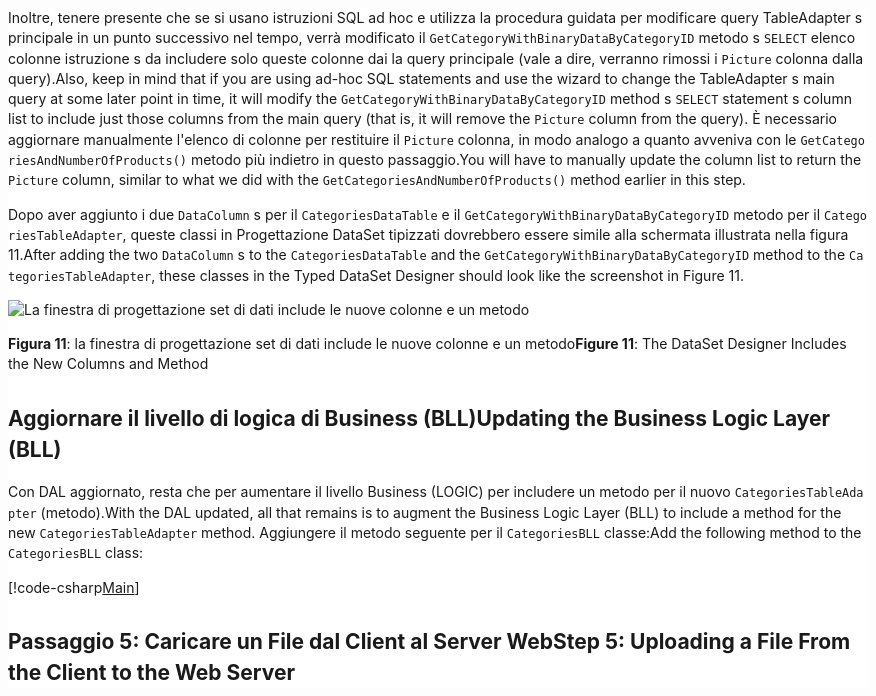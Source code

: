 
<span data-ttu-id="63e16-242">Inoltre, tenere presente che se si usano istruzioni SQL ad hoc e utilizza la procedura guidata per modificare query TableAdapter s principale in un punto successivo nel tempo, verrà modificato il `GetCategoryWithBinaryDataByCategoryID` metodo s `SELECT` elenco colonne istruzione s da includere solo queste colonne dai la query principale (vale a dire, verranno rimossi i `Picture` colonna dalla query).</span><span class="sxs-lookup"><span data-stu-id="63e16-242">Also, keep in mind that if you are using ad-hoc SQL statements and use the wizard to change the TableAdapter s main query at some later point in time, it will modify the `GetCategoryWithBinaryDataByCategoryID` method s `SELECT` statement s column list to include just those columns from the main query (that is, it will remove the `Picture` column from the query).</span></span> <span data-ttu-id="63e16-243">È necessario aggiornare manualmente l'elenco di colonne per restituire il `Picture` colonna, in modo analogo a quanto avveniva con le `GetCategoriesAndNumberOfProducts()` metodo più indietro in questo passaggio.</span><span class="sxs-lookup"><span data-stu-id="63e16-243">You will have to manually update the column list to return the `Picture` column, similar to what we did with the `GetCategoriesAndNumberOfProducts()` method earlier in this step.</span></span>

<span data-ttu-id="63e16-244">Dopo aver aggiunto i due `DataColumn` s per il `CategoriesDataTable` e il `GetCategoryWithBinaryDataByCategoryID` metodo per il `CategoriesTableAdapter`, queste classi in Progettazione DataSet tipizzati dovrebbero essere simile alla schermata illustrata nella figura 11.</span><span class="sxs-lookup"><span data-stu-id="63e16-244">After adding the two `DataColumn` s to the `CategoriesDataTable` and the `GetCategoryWithBinaryDataByCategoryID` method to the `CategoriesTableAdapter`, these classes in the Typed DataSet Designer should look like the screenshot in Figure 11.</span></span>


![La finestra di progettazione set di dati include le nuove colonne e un metodo](uploading-files-cs/_static/image11.gif)

<span data-ttu-id="63e16-246">**Figura 11**: la finestra di progettazione set di dati include le nuove colonne e un metodo</span><span class="sxs-lookup"><span data-stu-id="63e16-246">**Figure 11**: The DataSet Designer Includes the New Columns and Method</span></span>


## <a name="updating-the-business-logic-layer-bll"></a><span data-ttu-id="63e16-247">Aggiornare il livello di logica di Business (BLL)</span><span class="sxs-lookup"><span data-stu-id="63e16-247">Updating the Business Logic Layer (BLL)</span></span>

<span data-ttu-id="63e16-248">Con DAL aggiornato, resta che per aumentare il livello Business (LOGIC) per includere un metodo per il nuovo `CategoriesTableAdapter` (metodo).</span><span class="sxs-lookup"><span data-stu-id="63e16-248">With the DAL updated, all that remains is to augment the Business Logic Layer (BLL) to include a method for the new `CategoriesTableAdapter` method.</span></span> <span data-ttu-id="63e16-249">Aggiungere il metodo seguente per il `CategoriesBLL` classe:</span><span class="sxs-lookup"><span data-stu-id="63e16-249">Add the following method to the `CategoriesBLL` class:</span></span>


[!code-csharp[Main](uploading-files-cs/samples/sample4.cs)]

## <a name="step-5-uploading-a-file-from-the-client-to-the-web-server"></a><span data-ttu-id="63e16-250">Passaggio 5: Caricare un File dal Client al Server Web</span><span class="sxs-lookup"><span data-stu-id="63e16-250">Step 5: Uploading a File From the Client to the Web Server</span></span>
